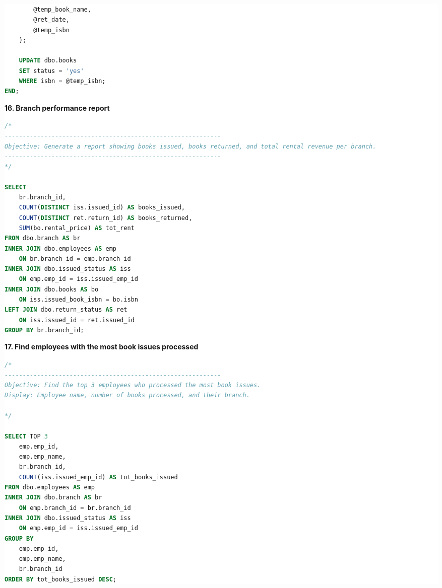 ```sql
        @temp_book_name,
        @ret_date,
        @temp_isbn
    );
        
    UPDATE dbo.books
    SET status = 'yes'
    WHERE isbn = @temp_isbn;
END;
```

**16. Branch performance report**

```sql
/* 
------------------------------------------------------------
Objective: Generate a report showing books issued, books returned, and total rental revenue per branch.
------------------------------------------------------------
*/

SELECT 
    br.branch_id,
    COUNT(DISTINCT iss.issued_id) AS books_issued,
    COUNT(DISTINCT ret.return_id) AS books_returned,
    SUM(bo.rental_price) AS tot_rent
FROM dbo.branch AS br
INNER JOIN dbo.employees AS emp
    ON br.branch_id = emp.branch_id
INNER JOIN dbo.issued_status AS iss
    ON emp.emp_id = iss.issued_emp_id
INNER JOIN dbo.books AS bo
    ON iss.issued_book_isbn = bo.isbn
LEFT JOIN dbo.return_status AS ret
    ON iss.issued_id = ret.issued_id
GROUP BY br.branch_id;
```

**17. Find employees with the most book issues processed**

```sql
/* 
------------------------------------------------------------
Objective: Find the top 3 employees who processed the most book issues.
Display: Employee name, number of books processed, and their branch.
------------------------------------------------------------
*/

SELECT TOP 3
    emp.emp_id,
    emp.emp_name,
    br.branch_id,
    COUNT(iss.issued_emp_id) AS tot_books_issued
FROM dbo.employees AS emp
INNER JOIN dbo.branch AS br
    ON emp.branch_id = br.branch_id
INNER JOIN dbo.issued_status AS iss
    ON emp.emp_id = iss.issued_emp_id
GROUP BY 
    emp.emp_id,
    emp.emp_name,
    br.branch_id
ORDER BY tot_books_issued DESC;
```
